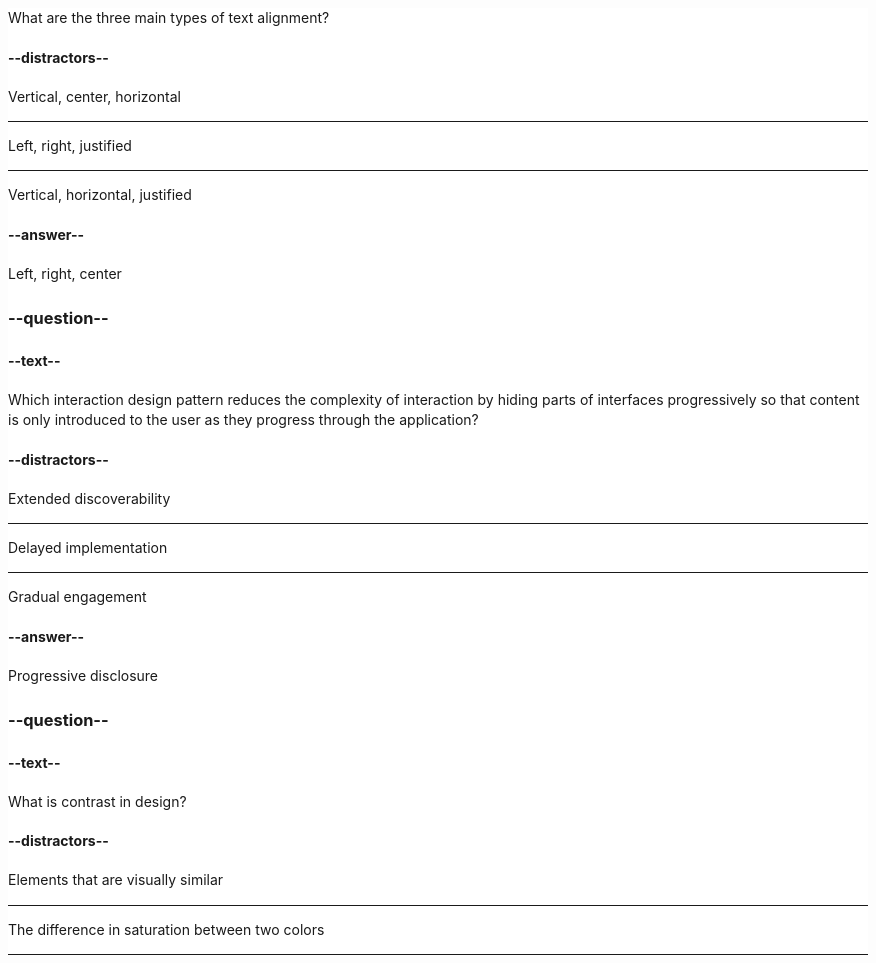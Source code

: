 What are the three main types of text alignment?

#### --distractors--

Vertical, center, horizontal

---

Left, right, justified

---

Vertical, horizontal, justified

#### --answer--

Left, right, center

### --question--

#### --text--

Which interaction design pattern reduces the complexity of interaction by hiding parts of interfaces progressively so that content is only introduced to the user as they progress through the application?

#### --distractors--

Extended discoverability

---

Delayed implementation

---

Gradual engagement

#### --answer--

Progressive disclosure

### --question--

#### --text--

What is contrast in design?

#### --distractors--

Elements that are visually similar

---

The difference in saturation between two colors

---
